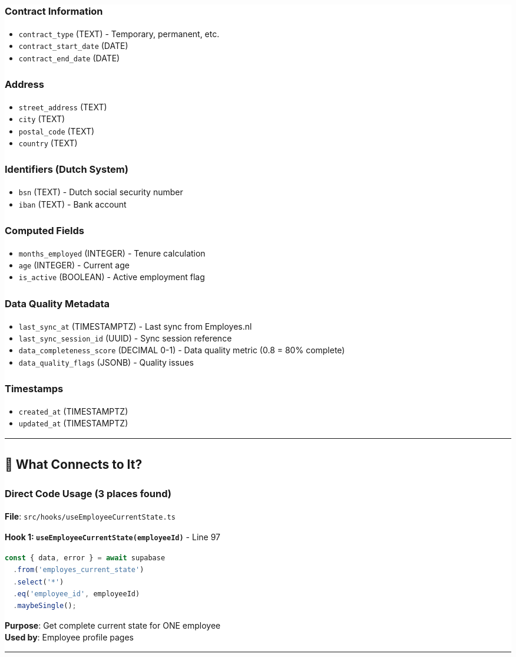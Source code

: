 ### Contract Information
- `contract_type` (TEXT) - Temporary, permanent, etc.
- `contract_start_date` (DATE)
- `contract_end_date` (DATE)

### Address
- `street_address` (TEXT)
- `city` (TEXT)
- `postal_code` (TEXT)
- `country` (TEXT)

### Identifiers (Dutch System)
- `bsn` (TEXT) - Dutch social security number
- `iban` (TEXT) - Bank account

### Computed Fields
- `months_employed` (INTEGER) - Tenure calculation
- `age` (INTEGER) - Current age
- `is_active` (BOOLEAN) - Active employment flag

### Data Quality Metadata
- `last_sync_at` (TIMESTAMPTZ) - Last sync from Employes.nl
- `last_sync_session_id` (UUID) - Sync session reference
- `data_completeness_score` (DECIMAL 0-1) - Data quality metric (0.8 = 80% complete)
- `data_quality_flags` (JSONB) - Quality issues

### Timestamps
- `created_at` (TIMESTAMPTZ)
- `updated_at` (TIMESTAMPTZ)

---

## 🔗 What Connects to It?

### Direct Code Usage (3 places found)

**File**: `src/hooks/useEmployeeCurrentState.ts`

**Hook 1: `useEmployeeCurrentState(employeeId)`** - Line 97
```typescript
const { data, error } = await supabase
  .from('employes_current_state')
  .select('*')
  .eq('employee_id', employeeId)
  .maybeSingle();
```
**Purpose**: Get complete current state for ONE employee  
**Used by**: Employee profile pages

---
